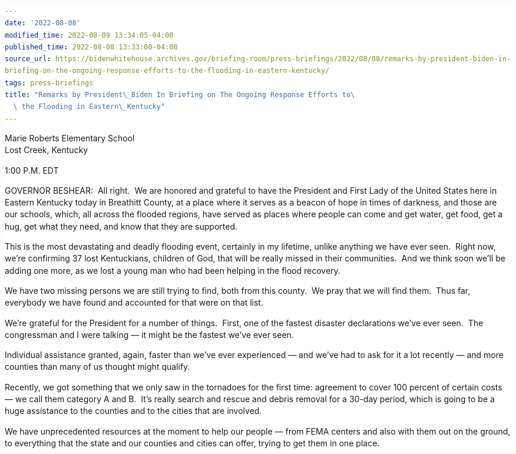 ```yaml
---
date: '2022-08-08'
modified_time: 2022-08-09 13:34:05-04:00
published_time: 2022-08-08 13:33:00-04:00
source_url: https://bidenwhitehouse.archives.gov/briefing-room/press-briefings/2022/08/08/remarks-by-president-biden-in-briefing-on-the-ongoing-response-efforts-to-the-flooding-in-eastern-kentucky/
tags: press-briefings
title: "Remarks by President\_Biden In Briefing on The Ongoing Response Efforts to\
  \ the Flooding in Eastern\_Kentucky"
---
```

 
Marie Roberts Elementary School  
Lost Creek, Kentucky

1:00 P.M. EDT

GOVERNOR BESHEAR:  All right.  We are honored and grateful to have the
President and First Lady of the United States here in Eastern Kentucky
today in Breathitt County, at a place where it serves as a beacon of
hope in times of darkness, and those are our schools, which, all across
the flooded regions, have served as places where people can come and get
water, get food, get a hug, get what they need, and know that they are
supported.

This is the most devastating and deadly flooding event, certainly in my
lifetime, unlike anything we have ever seen.  Right now, we’re
confirming 37 lost Kentuckians, children of God, that will be really
missed in their communities.  And we think soon we’ll be adding one
more, as we lost a young man who had been helping in the flood recovery.

We have two missing persons we are still trying to find, both from this
county.  We pray that we will find them.  Thus far, everybody we have
found and accounted for that were on that list.

We’re grateful for the President for a number of things.  First, one of
the fastest disaster declarations we’ve ever seen.  The congressman and
I were talking — it might be the fastest we’ve ever seen. 

Individual assistance granted, again, faster than we’ve ever experienced
— and we’ve had to ask for it a lot recently — and more counties than
many of us thought might qualify.

Recently, we got something that we only saw in the tornadoes for the
first time: agreement to cover 100 percent of certain costs — we call
them category A and B.  It’s really search and rescue and debris removal
for a 30-day period, which is going to be a huge assistance to the
counties and to the cities that are involved.

We have unprecedented resources at the moment to help our people — from
FEMA centers and also with them out on the ground, to everything that
the state and our counties and cities can offer, trying to get them in
one place. 
